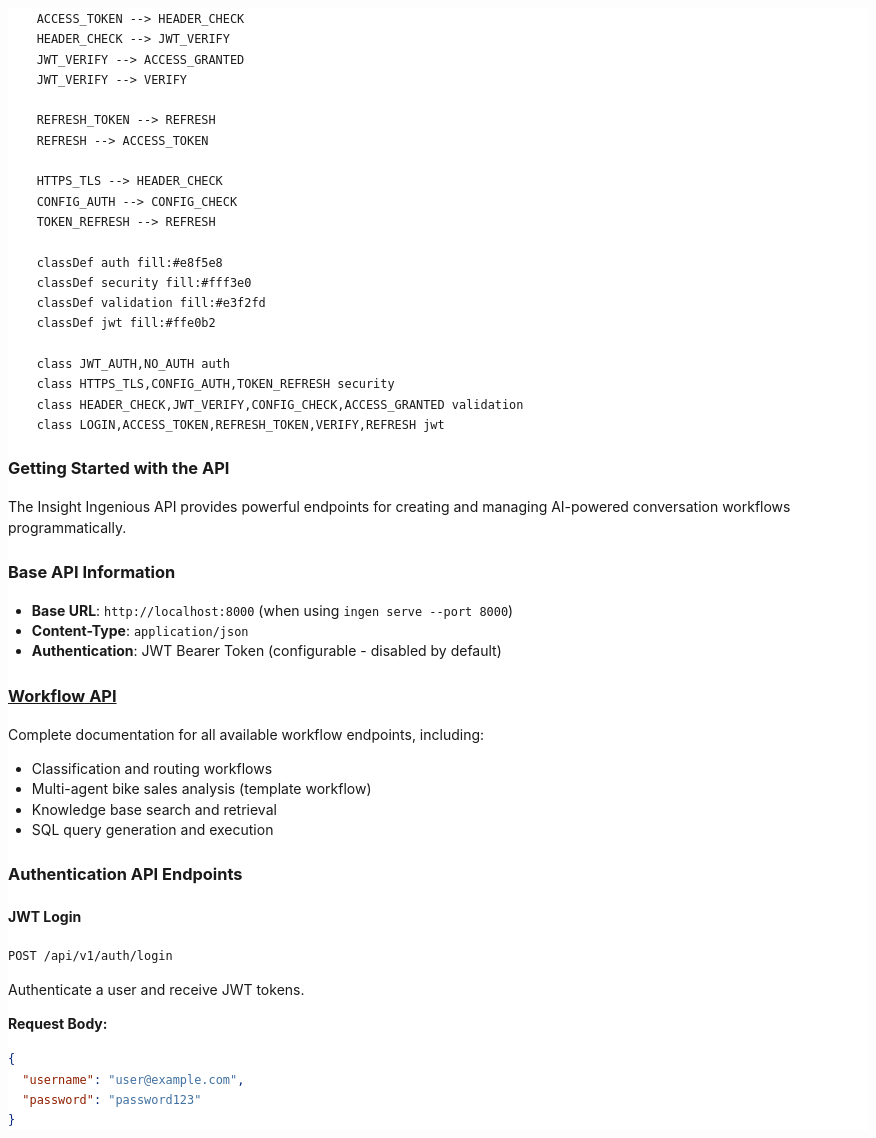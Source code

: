```mermaid
    ACCESS_TOKEN --> HEADER_CHECK
    HEADER_CHECK --> JWT_VERIFY
    JWT_VERIFY --> ACCESS_GRANTED
    JWT_VERIFY --> VERIFY

    REFRESH_TOKEN --> REFRESH
    REFRESH --> ACCESS_TOKEN

    HTTPS_TLS --> HEADER_CHECK
    CONFIG_AUTH --> CONFIG_CHECK
    TOKEN_REFRESH --> REFRESH

    classDef auth fill:#e8f5e8
    classDef security fill:#fff3e0
    classDef validation fill:#e3f2fd
    classDef jwt fill:#ffe0b2

    class JWT_AUTH,NO_AUTH auth
    class HTTPS_TLS,CONFIG_AUTH,TOKEN_REFRESH security
    class HEADER_CHECK,JWT_VERIFY,CONFIG_CHECK,ACCESS_GRANTED validation
    class LOGIN,ACCESS_TOKEN,REFRESH_TOKEN,VERIFY,REFRESH jwt
```

### Getting Started with the API

The Insight Ingenious API provides powerful endpoints for creating and managing AI-powered conversation workflows programmatically.

### Base API Information
- **Base URL**: `http://localhost:8000` (when using `ingen serve --port 8000`)
- **Content-Type**: `application/json`
- **Authentication**: JWT Bearer Token (configurable - disabled by default)

### [Workflow API](/api/workflows)
Complete documentation for all available workflow endpoints, including:
- Classification and routing workflows
- Multi-agent bike sales analysis (template workflow)
- Knowledge base search and retrieval
- SQL query generation and execution

### Authentication API Endpoints

#### JWT Login
```bash
POST /api/v1/auth/login
```
Authenticate a user and receive JWT tokens.

**Request Body:**
```json
{
  "username": "user@example.com",
  "password": "password123"
}
```
